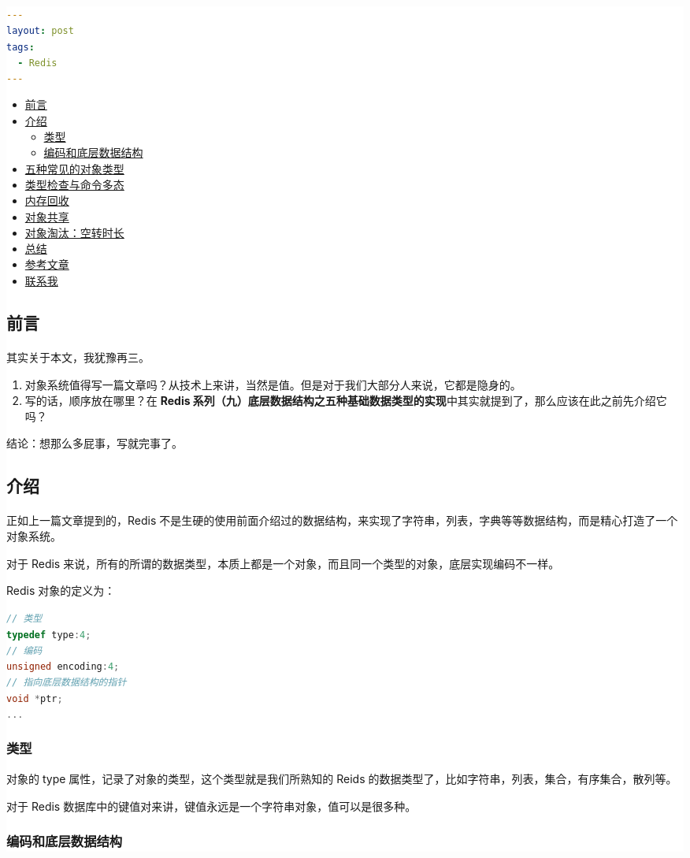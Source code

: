 ```yaml
---
layout: post
tags:
  - Redis
---
```


- [前言](#前言)
- [介绍](#介绍)
    - [类型](#类型)
    - [编码和底层数据结构](#编码和底层数据结构)
- [五种常见的对象类型](#五种常见的对象类型)
- [类型检查与命令多态](#类型检查与命令多态)
- [内存回收](#内存回收)
- [对象共享](#对象共享)
- [对象淘汰：空转时长](#对象淘汰空转时长)
- [总结](#总结)
- [参考文章](#参考文章)
- [联系我](#联系我)

## 前言

其实关于本文，我犹豫再三。

1. 对象系统值得写一篇文章吗？从技术上来讲，当然是值。但是对于我们大部分人来说，它都是隐身的。
2. 写的话，顺序放在哪里？在 **Redis 系列（九）底层数据结构之五种基础数据类型的实现**中其实就提到了，那么应该在此之前先介绍它吗？

结论：想那么多屁事，写就完事了。

## 介绍

正如上一篇文章提到的，Redis 不是生硬的使用前面介绍过的数据结构，来实现了字符串，列表，字典等等数据结构，而是精心打造了一个对象系统。

对于 Redis 来说，所有的所谓的数据类型，本质上都是一个对象，而且同一个类型的对象，底层实现编码不一样。

Redis 对象的定义为：

```c 
// 类型
typedef type:4;
// 编码
unsigned encoding:4;
// 指向底层数据结构的指针
void *ptr;
...
```

### 类型

对象的 type 属性，记录了对象的类型，这个类型就是我们所熟知的 Reids 的数据类型了，比如字符串，列表，集合，有序集合，散列等。

对于 Redis 数据库中的键值对来讲，键值永远是一个字符串对象，值可以是很多种。

### 编码和底层数据结构
